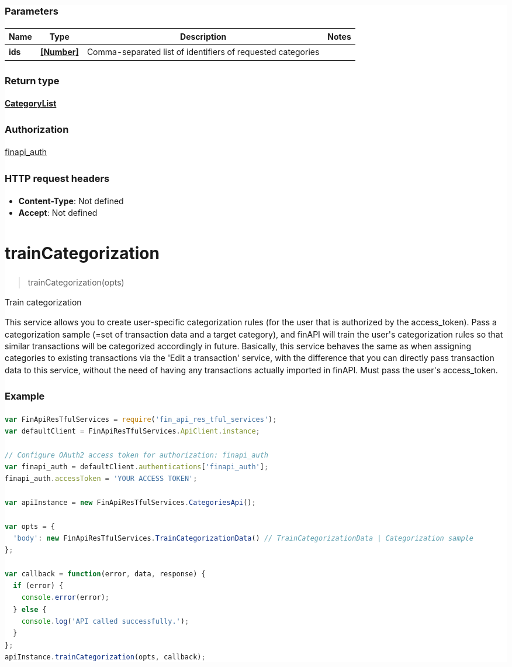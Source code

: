 ### Parameters

Name | Type | Description  | Notes
------------- | ------------- | ------------- | -------------
 **ids** | [**[Number]**](Number.md)| Comma-separated list of identifiers of requested categories | 

### Return type

[**CategoryList**](CategoryList.md)

### Authorization

[finapi_auth](../README.md#finapi_auth)

### HTTP request headers

 - **Content-Type**: Not defined
 - **Accept**: Not defined

<a name="trainCategorization"></a>
# **trainCategorization**
> trainCategorization(opts)

Train categorization

This service allows you to create user-specific categorization rules (for the user that is authorized by the access_token). Pass a categorization sample (=set of transaction data and a target category), and finAPI will train the user's categorization rules so that similar transactions will be categorized accordingly in future. Basically, this service behaves the same as when assigning categories to existing transactions via the 'Edit a transaction' service, with the difference that you can directly pass transaction data to this service, without the need of having any transactions actually imported in finAPI. Must pass the user's access_token.

### Example
```javascript
var FinApiResTfulServices = require('fin_api_res_tful_services');
var defaultClient = FinApiResTfulServices.ApiClient.instance;

// Configure OAuth2 access token for authorization: finapi_auth
var finapi_auth = defaultClient.authentications['finapi_auth'];
finapi_auth.accessToken = 'YOUR ACCESS TOKEN';

var apiInstance = new FinApiResTfulServices.CategoriesApi();

var opts = { 
  'body': new FinApiResTfulServices.TrainCategorizationData() // TrainCategorizationData | Categorization sample
};

var callback = function(error, data, response) {
  if (error) {
    console.error(error);
  } else {
    console.log('API called successfully.');
  }
};
apiInstance.trainCategorization(opts, callback);
```
